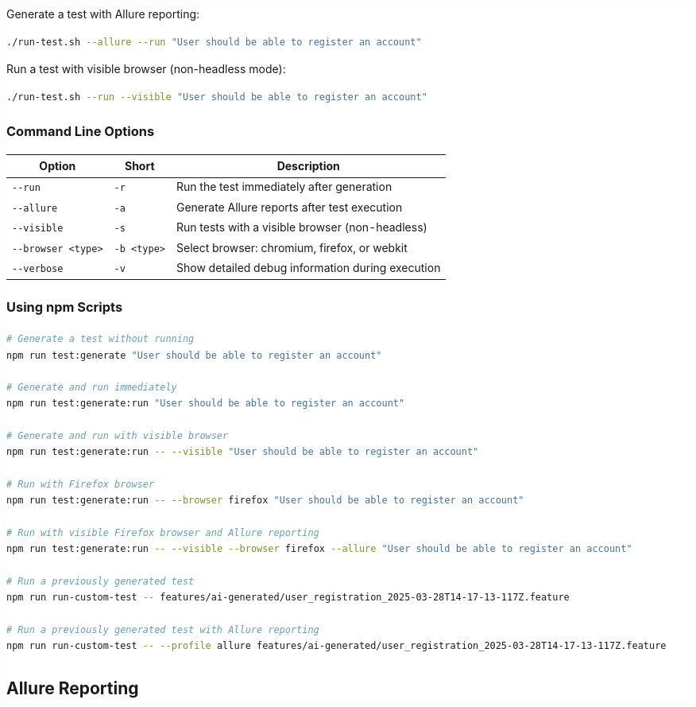 Generate a test with Allure reporting:

```bash
./run-test.sh --allure --run "User should be able to register an account"
```

Run a test with visible browser (non-headless mode):

```bash
./run-test.sh --run --visible "User should be able to register an account"
```

### Command Line Options

| Option | Short | Description |
|--------|-------|-------------|
| `--run` | `-r` | Run the test immediately after generation |
| `--allure` | `-a` | Generate Allure reports after test execution |
| `--visible` | `-s` | Run tests with a visible browser (non-headless) |
| `--browser <type>` | `-b <type>` | Select browser: chromium, firefox, or webkit |
| `--verbose` | `-v` | Show detailed debug information during execution |

### Using npm Scripts

```bash
# Generate a test without running
npm run test:generate "User should be able to register an account"

# Generate and run immediately
npm run test:generate:run "User should be able to register an account"

# Generate and run with visible browser
npm run test:generate:run -- --visible "User should be able to register an account"

# Run with Firefox browser
npm run test:generate:run -- --browser firefox "User should be able to register an account"

# Run with visible Firefox browser and Allure reporting
npm run test:generate:run -- --visible --browser firefox --allure "User should be able to register an account"

# Run a previously generated test
npm run run-custom-test -- features/ai-generated/user_registration_2025-03-28T14-17-13-117Z.feature

# Run a previously generated test with Allure reporting
npm run run-custom-test -- --profile allure features/ai-generated/user_registration_2025-03-28T14-17-13-117Z.feature
```

## Allure Reporting
